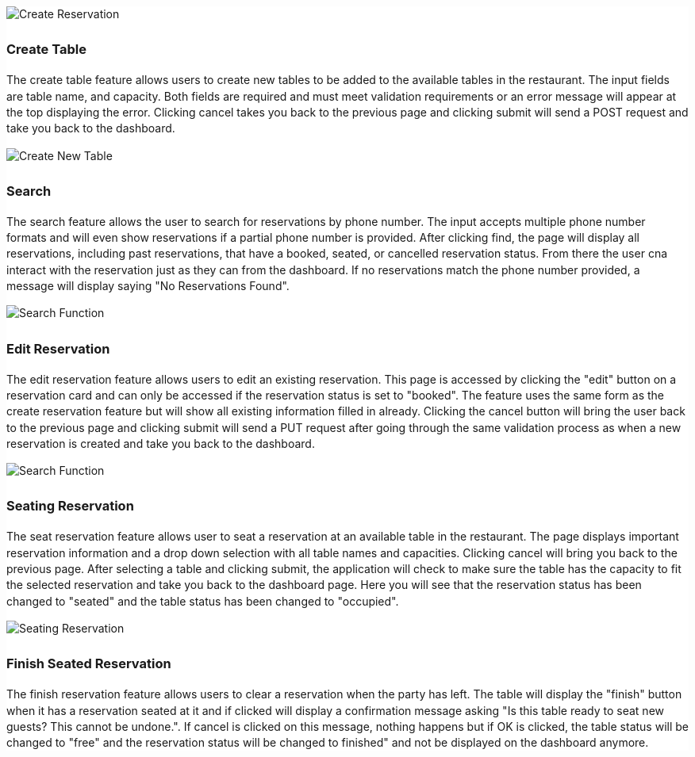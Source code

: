 ![Create Reservation](https://github.com/ryan-prosser/Restaurant-Reservation-Capstone/assets/133927475/c0ac7c31-71c8-4209-a1b7-cb2a0fe0db0a)

### Create Table

The create table feature allows users to create new tables to be added to the available tables in the restaurant. The input fields are table name, and capacity. Both fields are required and must meet validation requirements or an error message will appear at the top displaying the error. Clicking cancel takes you back to the previous page and clicking submit will send a POST request and take you back to the dashboard.

![Create New Table](https://github.com/ryan-prosser/Restaurant-Reservation-Capstone/assets/133927475/6fd48f7c-7cb5-442e-8e2d-567b44c31b7f)

### Search

The search feature allows the user to search for reservations by phone number. The input accepts multiple phone number formats and will even show reservations if a partial phone number is provided. After clicking find, the page will display all reservations, including past reservations, that have a booked, seated, or cancelled reservation status. From there the user cna interact with the reservation just as they can from the dashboard. If no reservations match the phone number provided, a message will display saying "No Reservations Found".

![Search Function](https://github.com/ryan-prosser/Restaurant-Reservation-Capstone/assets/133927475/24bcd751-448f-4723-a6a0-11d6cd5fdcb9)

### Edit Reservation

The edit reservation feature allows users to edit an existing reservation. This page is accessed by clicking the "edit" button on a reservation card and can only be accessed if the reservation status is set to "booked". The feature uses the same form as the create reservation feature but will show all existing information filled in already. Clicking the cancel button will bring the user back to the previous page and clicking submit will send a PUT request after going through the same validation process as when a new reservation is created and take you back to the dashboard.

![Search Function](https://github.com/ryan-prosser/Restaurant-Reservation-Capstone/assets/133927475/bdecd400-559b-4cea-b906-86034902a713)

### Seating Reservation

The seat reservation feature allows user to seat a reservation at an available table in the restaurant. The page displays important reservation information and a drop down selection with all table names and capacities. Clicking cancel will bring you back to the previous page. After selecting a table and clicking submit, the application will check to make sure the table has the capacity to fit the selected reservation and take you back to the dashboard page. Here you will see that the reservation status has been changed to "seated" and the table status has been changed to "occupied".

![Seating Reservation](https://github.com/ryan-prosser/Restaurant-Reservation-Capstone/assets/133927475/a999950a-b346-4631-98b0-504da0879f07)

### Finish Seated Reservation

The finish reservation feature allows users to clear a reservation when the party has left. The table will display the "finish" button when it has a reservation seated at it and if clicked will display a confirmation message asking "Is this table ready to seat new guests? This cannot be undone.". If cancel is clicked on this message, nothing happens but if OK is clicked, the table status will be changed to "free" and the reservation status will be changed to finished" and not be displayed on the dashboard anymore.

